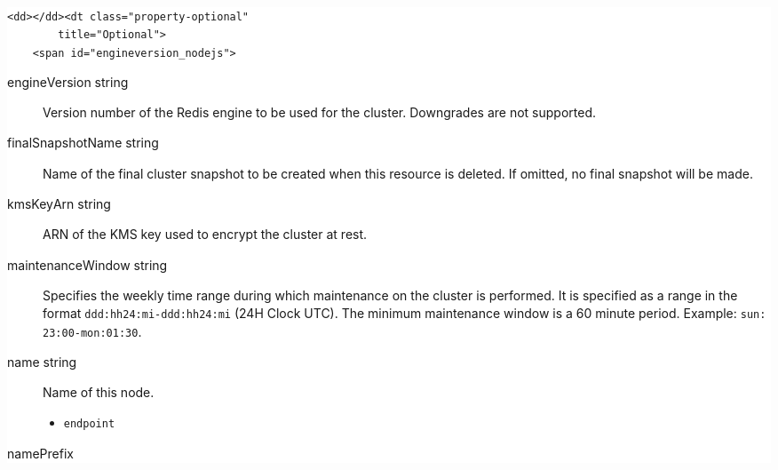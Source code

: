     <dd></dd><dt class="property-optional"
            title="Optional">
        <span id="engineversion_nodejs">
<a data-swiftype-name="resource-property" data-swiftype-type="text" href="#engineversion_nodejs" style="color: inherit; text-decoration: inherit;">engine<wbr>Version</a>
</span>
        <span class="property-indicator"></span>
        <span class="property-type">string</span>
    </dt>
    <dd><p>Version number of the Redis engine to be used for the cluster. Downgrades are not supported.</p>
</dd><dt class="property-optional"
            title="Optional">
        <span id="finalsnapshotname_nodejs">
<a data-swiftype-name="resource-property" data-swiftype-type="text" href="#finalsnapshotname_nodejs" style="color: inherit; text-decoration: inherit;">final<wbr>Snapshot<wbr>Name</a>
</span>
        <span class="property-indicator"></span>
        <span class="property-type">string</span>
    </dt>
    <dd><p>Name of the final cluster snapshot to be created when this resource is deleted. If omitted, no final snapshot will be made.</p>
</dd><dt class="property-optional"
            title="Optional">
        <span id="kmskeyarn_nodejs">
<a data-swiftype-name="resource-property" data-swiftype-type="text" href="#kmskeyarn_nodejs" style="color: inherit; text-decoration: inherit;">kms<wbr>Key<wbr>Arn</a>
</span>
        <span class="property-indicator"></span>
        <span class="property-type">string</span>
    </dt>
    <dd><p>ARN of the KMS key used to encrypt the cluster at rest.</p>
</dd><dt class="property-optional"
            title="Optional">
        <span id="maintenancewindow_nodejs">
<a data-swiftype-name="resource-property" data-swiftype-type="text" href="#maintenancewindow_nodejs" style="color: inherit; text-decoration: inherit;">maintenance<wbr>Window</a>
</span>
        <span class="property-indicator"></span>
        <span class="property-type">string</span>
    </dt>
    <dd><p>Specifies the weekly time range during which maintenance on the cluster is performed. It is specified as a range in the format <code>ddd:hh24:mi-ddd:hh24:mi</code> (24H Clock UTC). The minimum maintenance window is a 60 minute period. Example: <code>sun:23:00-mon:01:30</code>.</p>
</dd><dt class="property-optional"
            title="Optional">
        <span id="name_nodejs">
<a data-swiftype-name="resource-property" data-swiftype-type="text" href="#name_nodejs" style="color: inherit; text-decoration: inherit;">name</a>
</span>
        <span class="property-indicator"></span>
        <span class="property-type">string</span>
    </dt>
    <dd><p>Name of this node.</p>
<ul>
<li><code>endpoint</code></li>
</ul>
</dd><dt class="property-optional"
            title="Optional">
        <span id="nameprefix_nodejs">
<a data-swiftype-name="resource-property" data-swiftype-type="text" href="#nameprefix_nodejs" style="color: inherit; text-decoration: inherit;">name<wbr>Prefix</a>
</span>
        <span class="property-indicator"></span>